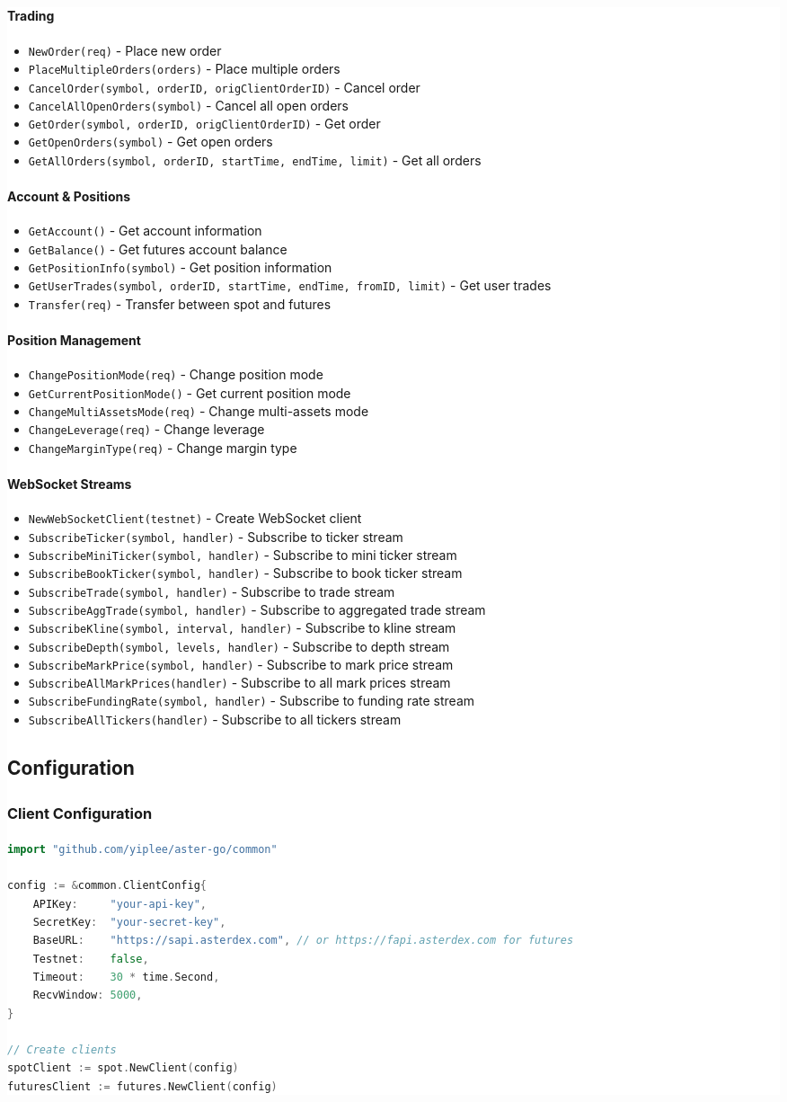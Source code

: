 #### Trading
- `NewOrder(req)` - Place new order
- `PlaceMultipleOrders(orders)` - Place multiple orders
- `CancelOrder(symbol, orderID, origClientOrderID)` - Cancel order
- `CancelAllOpenOrders(symbol)` - Cancel all open orders
- `GetOrder(symbol, orderID, origClientOrderID)` - Get order
- `GetOpenOrders(symbol)` - Get open orders
- `GetAllOrders(symbol, orderID, startTime, endTime, limit)` - Get all orders

#### Account & Positions
- `GetAccount()` - Get account information
- `GetBalance()` - Get futures account balance
- `GetPositionInfo(symbol)` - Get position information
- `GetUserTrades(symbol, orderID, startTime, endTime, fromID, limit)` - Get user trades
- `Transfer(req)` - Transfer between spot and futures

#### Position Management
- `ChangePositionMode(req)` - Change position mode
- `GetCurrentPositionMode()` - Get current position mode
- `ChangeMultiAssetsMode(req)` - Change multi-assets mode
- `ChangeLeverage(req)` - Change leverage
- `ChangeMarginType(req)` - Change margin type

#### WebSocket Streams
- `NewWebSocketClient(testnet)` - Create WebSocket client
- `SubscribeTicker(symbol, handler)` - Subscribe to ticker stream
- `SubscribeMiniTicker(symbol, handler)` - Subscribe to mini ticker stream
- `SubscribeBookTicker(symbol, handler)` - Subscribe to book ticker stream
- `SubscribeTrade(symbol, handler)` - Subscribe to trade stream
- `SubscribeAggTrade(symbol, handler)` - Subscribe to aggregated trade stream
- `SubscribeKline(symbol, interval, handler)` - Subscribe to kline stream
- `SubscribeDepth(symbol, levels, handler)` - Subscribe to depth stream
- `SubscribeMarkPrice(symbol, handler)` - Subscribe to mark price stream
- `SubscribeAllMarkPrices(handler)` - Subscribe to all mark prices stream
- `SubscribeFundingRate(symbol, handler)` - Subscribe to funding rate stream
- `SubscribeAllTickers(handler)` - Subscribe to all tickers stream

## Configuration

### Client Configuration

```go
import "github.com/yiplee/aster-go/common"

config := &common.ClientConfig{
    APIKey:     "your-api-key",
    SecretKey:  "your-secret-key",
    BaseURL:    "https://sapi.asterdex.com", // or https://fapi.asterdex.com for futures
    Testnet:    false,
    Timeout:    30 * time.Second,
    RecvWindow: 5000,
}

// Create clients
spotClient := spot.NewClient(config)
futuresClient := futures.NewClient(config)
```
